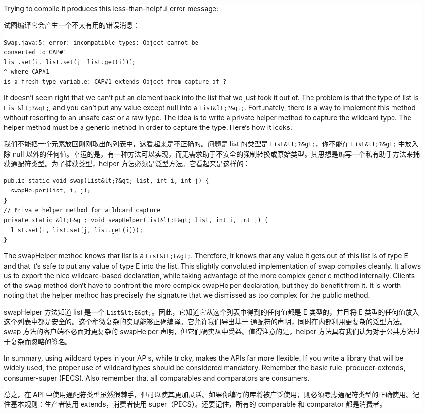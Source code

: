 Trying to compile it produces this less-than-helpful error message:

试图编译它会产生一个不太有用的错误消息：

```
Swap.java:5: error: incompatible types: Object cannot be
converted to CAP#1
list.set(i, list.set(j, list.get(i)));
^ where CAP#1
is a fresh type-variable: CAP#1 extends Object from capture of ?
```

It doesn’t seem right that we can’t put an element back into the list that we just took it out of. The problem is that the type of list is `List&lt;?&gt;`, and you can’t put any value except null into a `List&lt;?&gt;`. Fortunately, there is a way to implement this method without resorting to an unsafe cast or a raw type. The idea is to write a private helper method to capture the wildcard type. The helper method must be a generic method in order to capture the type. Here’s how it looks:

我们不能把一个元素放回刚刚取出的列表中，这看起来是不正确的。问题是 list 的类型是 `List&lt;?&gt;`，你不能在 `List&lt;?&gt;` 中放入除 null 以外的任何值。幸运的是，有一种方法可以实现，而无需求助于不安全的强制转换或原始类型。其思想是编写一个私有助手方法来捕获通配符类型。为了捕获类型，helper 方法必须是泛型方法。它看起来是这样的：

```
public static void swap(List&lt;?&gt; list, int i, int j) {
  swapHelper(list, i, j);
}
// Private helper method for wildcard capture
private static &lt;E&gt; void swapHelper(List&lt;E&gt; list, int i, int j) {
  list.set(i, list.set(j, list.get(i)));
}
```

The swapHelper method knows that list is a `List&lt;E&gt;`. Therefore, it knows that any value it gets out of this list is of type E and that it’s safe to put any value of type E into the list. This slightly convoluted implementation of swap compiles cleanly. It allows us to export the nice wildcard-based declaration, while taking advantage of the more complex generic method internally. Clients of the swap method don’t have to confront the more complex swapHelper declaration, but they do benefit from it. It is worth noting that the helper method has precisely the signature that we dismissed as too complex for the public method.

swapHelper 方法知道 list 是一个 `List&lt;E&gt;`。因此，它知道它从这个列表中得到的任何值都是 E 类型的，并且将 E 类型的任何值放入这个列表中都是安全的。这个稍微复杂的实现能够正确编译。它允许我们导出基于 通配符的声明，同时在内部利用更复杂的泛型方法。swap 方法的客户端不必面对更复杂的 swapHelper 声明，但它们确实从中受益。值得注意的是，helper 方法具有我们认为对于公共方法过于复杂而忽略的签名。

In summary, using wildcard types in your APIs, while tricky, makes the APIs far more flexible. If you write a library that will be widely used, the proper use of wildcard types should be considered mandatory. Remember the basic rule: producer-extends, consumer-super (PECS). Also remember that all comparables and comparators are consumers.

总之，在 API 中使用通配符类型虽然很棘手，但可以使其更加灵活。如果你编写的库将被广泛使用，则必须考虑通配符类型的正确使用。记住基本规则：生产者使用 extends，消费者使用 super（PECS）。还要记住，所有的 comparable 和 comparator 都是消费者。
